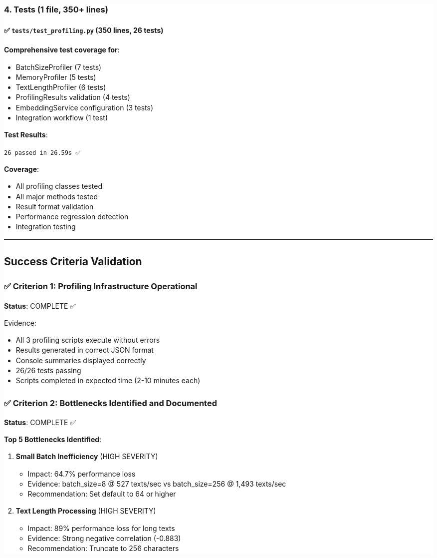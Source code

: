 ### 4. Tests (1 file, 350+ lines)

#### ✅ `tests/test_profiling.py` (350 lines, 26 tests)
**Comprehensive test coverage for**:
- BatchSizeProfiler (7 tests)
- MemoryProfiler (5 tests)
- TextLengthProfiler (6 tests)
- ProfilingResults validation (4 tests)
- EmbeddingService configuration (3 tests)
- Integration workflow (1 test)

**Test Results**:
```
26 passed in 26.59s ✅
```

**Coverage**:
- All profiling classes tested
- All major methods tested
- Result format validation
- Performance regression detection
- Integration testing

---

## Success Criteria Validation

### ✅ Criterion 1: Profiling Infrastructure Operational

**Status**: COMPLETE ✅

Evidence:
- All 3 profiling scripts execute without errors
- Results generated in correct JSON format
- Console summaries displayed correctly
- 26/26 tests passing
- Scripts completed in expected time (2-10 minutes each)

### ✅ Criterion 2: Bottlenecks Identified and Documented

**Status**: COMPLETE ✅

**Top 5 Bottlenecks Identified**:

1. **Small Batch Inefficiency** (HIGH SEVERITY)
   - Impact: 64.7% performance loss
   - Evidence: batch_size=8 @ 527 texts/sec vs batch_size=256 @ 1,493 texts/sec
   - Recommendation: Set default to 64 or higher

2. **Text Length Processing** (HIGH SEVERITY)
   - Impact: 89% performance loss for long texts
   - Evidence: Strong negative correlation (-0.883)
   - Recommendation: Truncate to 256 characters
